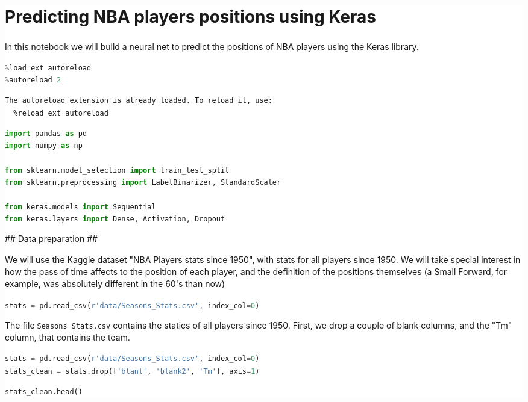 
# Predicting NBA players positions using Keras #

In this notebook we will build a neural net to predict the positions of NBA players using the [Keras](https://keras.io) library.


```python
%load_ext autoreload
%autoreload 2
```

    The autoreload extension is already loaded. To reload it, use:
      %reload_ext autoreload



```python
import pandas as pd
import numpy as np

from sklearn.model_selection import train_test_split
from sklearn.preprocessing import LabelBinarizer, StandardScaler

from keras.models import Sequential
from keras.layers import Dense, Activation, Dropout
```

## Data preparation ##

We will use the Kaggle dataset ["NBA Players stats since 1950"](https://www.kaggle.com/drgilermo/nba-players-stats), with stats for all players since 1950. We will take special interest in how the pass of time affects to the position of each player, and the definition of the positions themselves (a Small Forward, for example, was absolutely different in the 60's than now)


```python
stats = pd.read_csv(r'data/Seasons_Stats.csv', index_col=0)
```

The file ```Seasons_Stats.csv``` contains the statics of all players since 1950. First, we drop a couple of blank columns, and the "Tm" column, that contains the team.


```python
stats = pd.read_csv(r'data/Seasons_Stats.csv', index_col=0)
stats_clean = stats.drop(['blanl', 'blank2', 'Tm'], axis=1)
```


```python
stats_clean.head()
```




<div>
<style>
    .dataframe thead tr:only-child th {
        text-align: right;
    }
